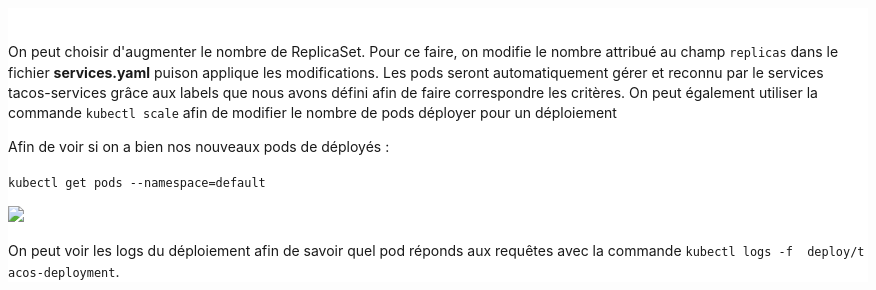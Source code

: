 <br>

On peut choisir d'augmenter le nombre de ReplicaSet. Pour ce faire, on modifie le nombre attribué au champ `replicas` dans le fichier **services.yaml** puison applique les modifications.
Les pods seront automatiquement gérer et reconnu par le services tacos-services grâce aux labels que nous avons défini afin de faire correspondre les critères.
On peut également utiliser la commande `kubectl scale` afin de modifier le nombre de pods déployer pour un déploiement

Afin de voir si on a bien nos nouveaux pods de déployés :

`kubectl get pods --namespace=default`

![](https://i.imgur.com/I0jWxza.png)

On peut voir les logs du déploiement afin de savoir quel pod réponds aux requêtes avec la commande `kubectl logs -f  deploy/tacos-deployment`.

